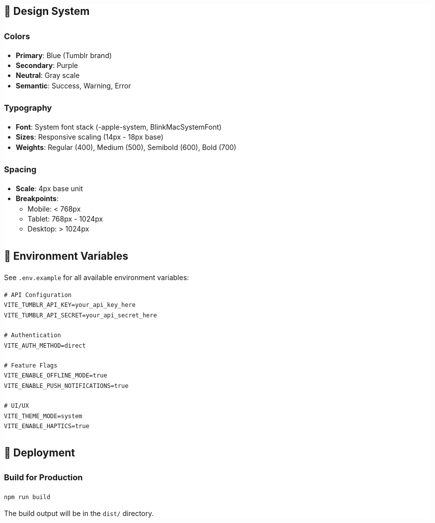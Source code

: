 ## 🎨 Design System

### Colors
- **Primary**: Blue (Tumblr brand)
- **Secondary**: Purple
- **Neutral**: Gray scale
- **Semantic**: Success, Warning, Error

### Typography
- **Font**: System font stack (-apple-system, BlinkMacSystemFont)
- **Sizes**: Responsive scaling (14px - 18px base)
- **Weights**: Regular (400), Medium (500), Semibold (600), Bold (700)

### Spacing
- **Scale**: 4px base unit
- **Breakpoints**: 
  - Mobile: < 768px
  - Tablet: 768px - 1024px
  - Desktop: > 1024px

## 🔐 Environment Variables

See `.env.example` for all available environment variables:

```env
# API Configuration
VITE_TUMBLR_API_KEY=your_api_key_here
VITE_TUMBLR_API_SECRET=your_api_secret_here

# Authentication
VITE_AUTH_METHOD=direct

# Feature Flags
VITE_ENABLE_OFFLINE_MODE=true
VITE_ENABLE_PUSH_NOTIFICATIONS=true

# UI/UX
VITE_THEME_MODE=system
VITE_ENABLE_HAPTICS=true
```

## 🚀 Deployment

### Build for Production

```bash
npm run build
```

The build output will be in the `dist/` directory.
